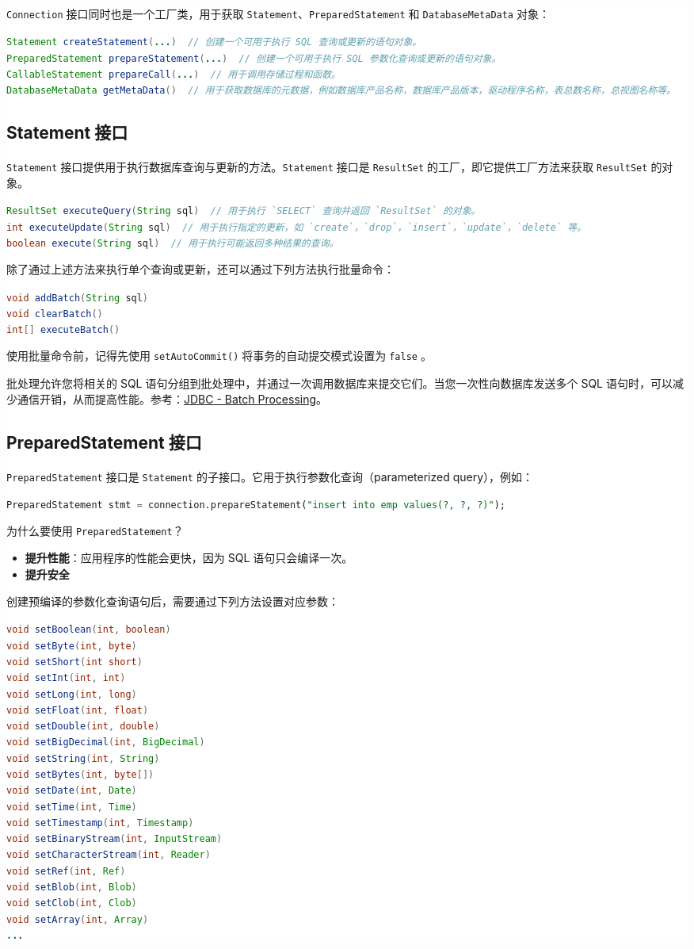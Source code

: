 `Connection` 接口同时也是一个工厂类，用于获取 `Statement`、`PreparedStatement` 和 `DatabaseMetaData` 对象：

```java
Statement createStatement(...)  // 创建一个可用于执行 SQL 查询或更新的语句对象。
PreparedStatement prepareStatement(...)  // 创建一个可用于执行 SQL 参数化查询或更新的语句对象。
CallableStatement prepareCall(...)  // 用于调用存储过程和函数。
DatabaseMetaData getMetaData()  // 用于获取数据库的元数据，例如数据库产品名称，数据库产品版本，驱动程序名称，表总数名称，总视图名称等。
```

## Statement 接口

`Statement` 接口提供用于执行数据库查询与更新的方法。`Statement`  接口是 `ResultSet` 的工厂，即它提供工厂方法来获取 `ResultSet` 的对象。

```java
ResultSet executeQuery(String sql)  // 用于执行 `SELECT` 查询并返回 `ResultSet` 的对象。
int executeUpdate(String sql)  // 用于执行指定的更新，如 `create`，`drop`，`insert`，`update`，`delete` 等。
boolean execute(String sql)  // 用于执行可能返回多种结果的查询。
```

除了通过上述方法来执行单个查询或更新，还可以通过下列方法执行批量命令：

```java
void addBatch(String sql)
void clearBatch()
int[] executeBatch()
```

使用批量命令前，记得先使用 `setAutoCommit()` 将事务的自动提交模式设置为 `false` 。

批处理允许您将相关的 SQL 语句分组到批处理中，并通过一次调用数据库来提交它们。当您一次性向数据库发送多个 SQL 语句时，可以减少通信开销，从而提高性能。参考：[JDBC - Batch Processing](https://www.tutorialspoint.com/jdbc/jdbc-batch-processing.htm)。

## PreparedStatement 接口

`PreparedStatement` 接口是 `Statement` 的子接口。它用于执行参数化查询（parameterized query），例如：

```sql
PreparedStatement stmt = connection.prepareStatement("insert into emp values(?, ?, ?)");
```

为什么要使用 `PreparedStatement`？

* **提升性能**：应用程序的性能会更快，因为 SQL 语句只会编译一次。
* **提升安全**

创建预编译的参数化查询语句后，需要通过下列方法设置对应参数：

```java
void setBoolean(int, boolean)
void setByte(int, byte)
void setShort(int short)
void setInt(int, int)
void setLong(int, long)
void setFloat(int, float)
void setDouble(int, double)
void setBigDecimal(int, BigDecimal)
void setString(int, String)
void setBytes(int, byte[])
void setDate(int, Date)
void setTime(int, Time)
void setTimestamp(int, Timestamp)
void setBinaryStream(int, InputStream)
void setCharacterStream(int, Reader)
void setRef(int, Ref)
void setBlob(int, Blob)
void setClob(int, Clob)
void setArray(int, Array)
...
```
